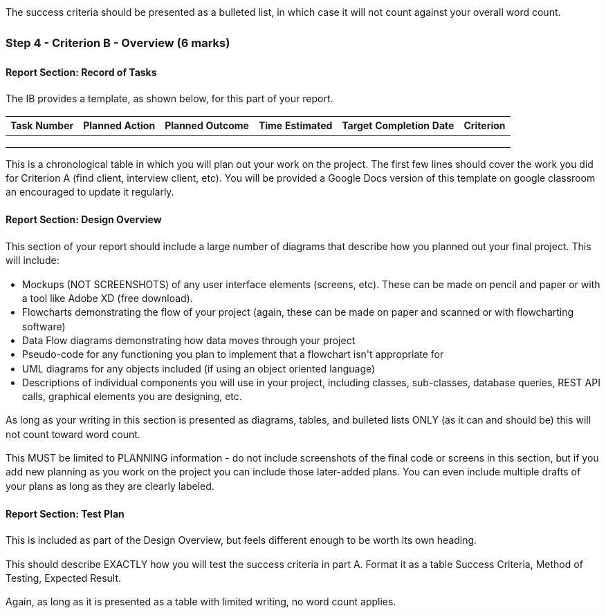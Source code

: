 The success criteria should be presented as a bulleted list, in which case it will not count against your overall word count.

### Step 4 - Criterion B - Overview (6 marks)

#### Report Section: Record of Tasks

The IB provides a template, as shown below, for this part of your report.

| Task Number | Planned Action | Planned Outcome | Time Estimated | Target Completion Date | Criterion |
--------------|----------------|-----------------|----------------|------------------------|-----------|
|             |                |                 |                |                        |           |
|             |                |                 |                |                        |           |
|             |                |                 |                |                        |           |

This is a chronological table in which you will plan out your work on the project. The first few lines should cover the work you did for Criterion A (find client, interview client, etc). You will be provided a Google Docs version of this template on google classroom an encouraged to update it regularly.

#### Report Section: Design Overview

This section of your report should include a large number of diagrams that describe how you planned out your final project. This will include:
  * Mockups (NOT SCREENSHOTS) of any user interface elements (screens, etc). These can be made on pencil and paper or with a tool like Adobe XD (free download).
  * Flowcharts demonstrating the flow of your project (again, these can be made on paper and scanned or with flowcharting software)
  * Data Flow diagrams demonstrating how data moves through your project
  * Pseudo-code for any functioning you plan to implement that a flowchart isn't appropriate for
  * UML diagrams for any objects included (if using an object oriented language)
  * Descriptions of individual components you will use in your project, including classes, sub-classes, database queries, REST API calls, graphical elements you are designing, etc.

As long as your writing in this section is presented as diagrams, tables, and bulleted lists ONLY (as it can and should be) this will not count toward word count.

This MUST be limited to PLANNING information - do not include screenshots of the final code or screens in this section, but if you add new planning as you work on the project you can include those later-added plans. You can even include multiple drafts of your plans as long as they are clearly labeled.

#### Report Section: Test Plan

This is included as part of the Design Overview, but feels different enough to be worth its own heading.

This should describe EXACTLY how you will test the success criteria in part A. Format it as a table Success Criteria, Method of Testing, Expected Result.

Again, as long as it is presented as a table with limited writing, no word count applies.
